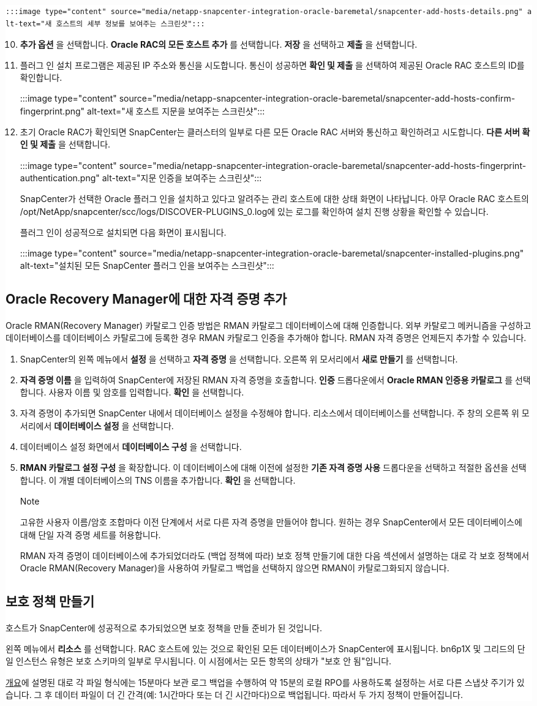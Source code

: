     :::image type="content" source="media/netapp-snapcenter-integration-oracle-baremetal/snapcenter-add-hosts-details.png" alt-text="새 호스트의 세부 정보를 보여주는 스크린샷":::
    
10. **추가 옵션** 을 선택합니다. **Oracle RAC의 모든 호스트 추가** 를 선택합니다. **저장** 을 선택하고 **제출** 을 선택합니다.

11. 플러그 인 설치 프로그램은 제공된 IP 주소와 통신을 시도합니다. 통신이 성공하면 **확인 및 제출** 을 선택하여 제공된 Oracle RAC 호스트의 ID를 확인합니다.

    :::image type="content" source="media/netapp-snapcenter-integration-oracle-baremetal/snapcenter-add-hosts-confirm-fingerprint.png" alt-text="새 호스트 지문을 보여주는 스크린샷":::

12. 초기 Oracle RAC가 확인되면 SnapCenter는 클러스터의 일부로 다른 모든 Oracle RAC 서버와 통신하고 확인하려고 시도합니다. **다른 서버 확인 및 제출** 을 선택합니다.

    :::image type="content" source="media/netapp-snapcenter-integration-oracle-baremetal/snapcenter-add-hosts-fingerprint-authentication.png" alt-text="지문 인증을 보여주는 스크린샷":::

    SnapCenter가 선택한 Oracle 플러그 인을 설치하고 있다고 알려주는 관리 호스트에 대한 상태 화면이 나타납니다. 아무 Oracle RAC 호스트의 /opt/NetApp/snapcenter/scc/logs/DISCOVER-PLUGINS\_0.log에 있는 로그를 확인하여 설치 진행 상황을 확인할 수 있습니다. 

    플러그 인이 성공적으로 설치되면 다음 화면이 표시됩니다.

    :::image type="content" source="media/netapp-snapcenter-integration-oracle-baremetal/snapcenter-installed-plugins.png" alt-text="설치된 모든 SnapCenter 플러그 인을 보여주는 스크린샷":::

## <a name="add-credentials-for-oracle-recovery-manager"></a>Oracle Recovery Manager에 대한 자격 증명 추가

Oracle RMAN(Recovery Manager) 카탈로그 인증 방법은 RMAN 카탈로그 데이터베이스에 대해 인증합니다. 외부 카탈로그 메커니즘을 구성하고 데이터베이스를 데이터베이스 카탈로그에 등록한 경우 RMAN 카탈로그 인증을 추가해야 합니다. RMAN 자격 증명은 언제든지 추가할 수 있습니다.

1. SnapCenter의 왼쪽 메뉴에서 **설정** 을 선택하고 **자격 증명** 을 선택합니다. 오른쪽 위 모서리에서 **새로 만들기** 를 선택합니다.

2. **자격 증명 이름** 을 입력하여 SnapCenter에 저장된 RMAN 자격 증명을 호출합니다. **인증** 드롭다운에서 **Oracle RMAN 인증용 카탈로그** 를 선택합니다. 사용자 이름 및 암호를 입력합니다. **확인** 을 선택합니다.

3. 자격 증명이 추가되면 SnapCenter 내에서 데이터베이스 설정을 수정해야 합니다. 리소스에서 데이터베이스를 선택합니다. 주 창의 오른쪽 위 모서리에서 **데이터베이스 설정** 을 선택합니다.

4. 데이터베이스 설정 화면에서 **데이터베이스 구성** 을 선택합니다.

5. **RMAN 카탈로그 설정 구성** 을 확장합니다. 이 데이터베이스에 대해 이전에 설정한 **기존 자격 증명 사용** 드롭다운을 선택하고 적절한 옵션을 선택합니다. 이 개별 데이터베이스의 TNS 이름을 추가합니다. **확인** 을 선택합니다.

    >[!NOTE]
    >고유한 사용자 이름/암호 조합마다 이전 단계에서 서로 다른 자격 증명을 만들어야 합니다. 원하는 경우 SnapCenter에서 모든 데이터베이스에 대해 단일 자격 증명 세트를 허용합니다.
    >
    >RMAN 자격 증명이 데이터베이스에 추가되었더라도 (백업 정책에 따라) 보호 정책 만들기에 대한 다음 섹션에서 설명하는 대로 각 보호 정책에서 Oracle RMAN(Recovery Manager)을 사용하여 카탈로그 백업을 선택하지 않으면 RMAN이 카탈로그화되지 않습니다.

## <a name="create-protection-policies"></a>보호 정책 만들기

호스트가 SnapCenter에 성공적으로 추가되었으면 보호 정책을 만들 준비가 된 것입니다. 

왼쪽 메뉴에서 **리소스** 를 선택합니다. RAC 호스트에 있는 것으로 확인된 모든 데이터베이스가 SnapCenter에 표시됩니다. bn6p1X 및 그리드의 단일 인스턴스 유형은 보호 스키마의 일부로 무시됩니다. 이 시점에서는 모든 항목의 상태가 "보호 안 됨"입니다.

[개요](netapp-snapcenter-integration-oracle-baremetal.md#oracle-disaster-recovery-architecture)에 설명된 대로 각 파일 형식에는 15분마다 보관 로그 백업을 수행하여 약 15분의 로컬 RPO를 사용하도록 설정하는 서로 다른 스냅샷 주기가 있습니다. 그 후 데이터 파일이 더 긴 간격(예: 1시간마다 또는 더 긴 시간마다)으로 백업됩니다. 따라서 두 가지 정책이 만들어집니다.
